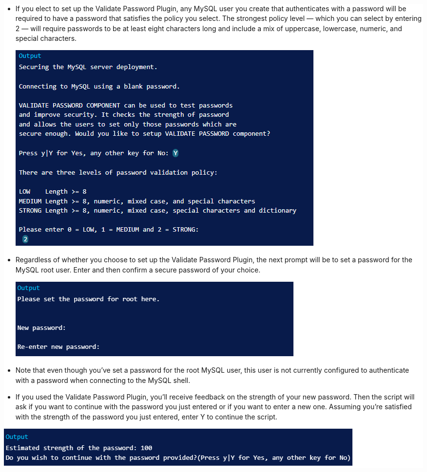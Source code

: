  * If you elect to set up the Validate Password Plugin, any MySQL user you create that authenticates with a password will be required to have a password that satisfies the policy you select. The strongest policy level — which you can select by entering 2 — will require passwords to be at least eight characters long and include a mix of uppercase, lowercase, numeric, and special characters.
   
   ![pre](images/m1.png)

 * Regardless of whether you choose to set up the Validate Password Plugin, the next prompt will be to set a password for the MySQL root user. Enter and then confirm a secure password of your choice.
   
   ![pre](images/m2.png)

 * Note that even though you’ve set a password for the root MySQL user, this user is not currently configured to authenticate with a password when connecting to the MySQL shell.
 * If you used the Validate Password Plugin, you’ll receive feedback on the strength of your new password. Then the script will ask if you want to continue with the password you just entered or if you want to enter a new one. Assuming you’re satisfied with the strength of the password you just entered, enter Y to continue the script.
  
  ![pre](images/m3.png)
